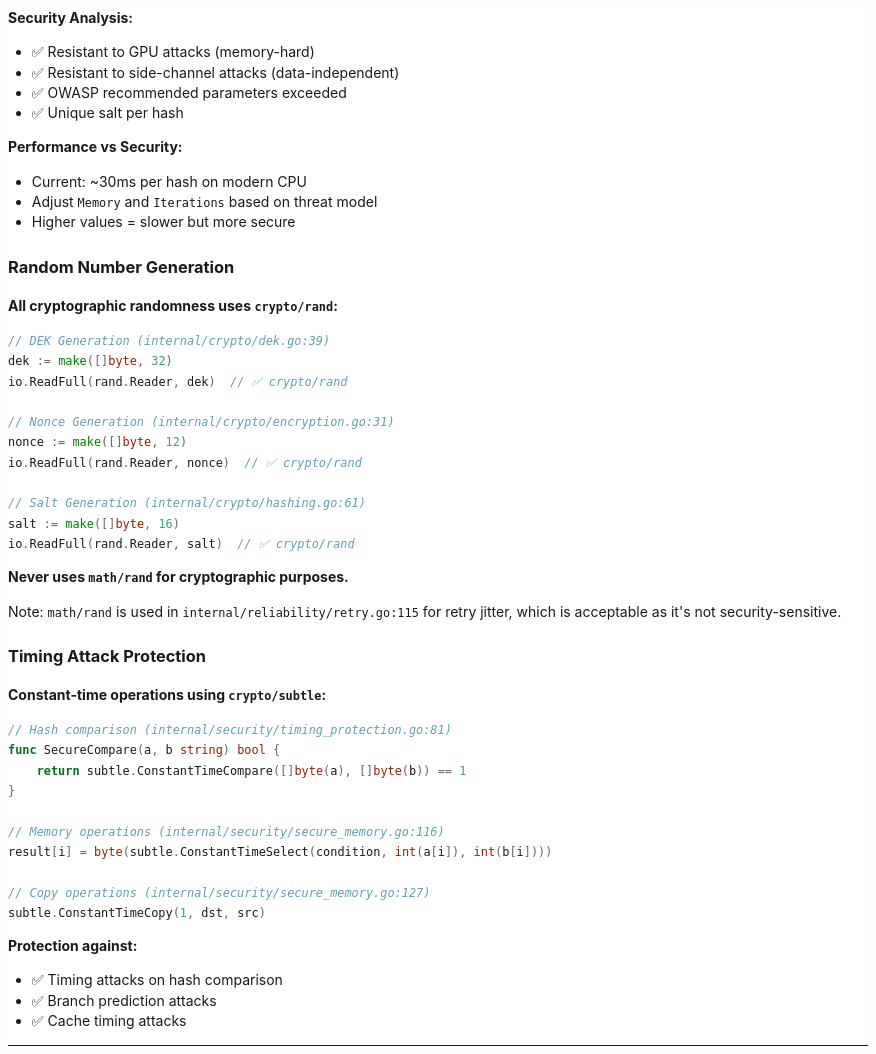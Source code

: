 **Security Analysis:**
- ✅ Resistant to GPU attacks (memory-hard)
- ✅ Resistant to side-channel attacks (data-independent)
- ✅ OWASP recommended parameters exceeded
- ✅ Unique salt per hash

**Performance vs Security:**
- Current: ~30ms per hash on modern CPU
- Adjust `Memory` and `Iterations` based on threat model
- Higher values = slower but more secure

### Random Number Generation

**All cryptographic randomness uses `crypto/rand`:**

```go
// DEK Generation (internal/crypto/dek.go:39)
dek := make([]byte, 32)
io.ReadFull(rand.Reader, dek)  // ✅ crypto/rand

// Nonce Generation (internal/crypto/encryption.go:31)
nonce := make([]byte, 12)
io.ReadFull(rand.Reader, nonce)  // ✅ crypto/rand

// Salt Generation (internal/crypto/hashing.go:61)
salt := make([]byte, 16)
io.ReadFull(rand.Reader, salt)  // ✅ crypto/rand
```

**Never uses `math/rand` for cryptographic purposes.**

Note: `math/rand` is used in `internal/reliability/retry.go:115` for retry jitter, which is acceptable as it's not security-sensitive.

### Timing Attack Protection

**Constant-time operations using `crypto/subtle`:**

```go
// Hash comparison (internal/security/timing_protection.go:81)
func SecureCompare(a, b string) bool {
    return subtle.ConstantTimeCompare([]byte(a), []byte(b)) == 1
}

// Memory operations (internal/security/secure_memory.go:116)
result[i] = byte(subtle.ConstantTimeSelect(condition, int(a[i]), int(b[i])))

// Copy operations (internal/security/secure_memory.go:127)
subtle.ConstantTimeCopy(1, dst, src)
```

**Protection against:**
- ✅ Timing attacks on hash comparison
- ✅ Branch prediction attacks
- ✅ Cache timing attacks

---